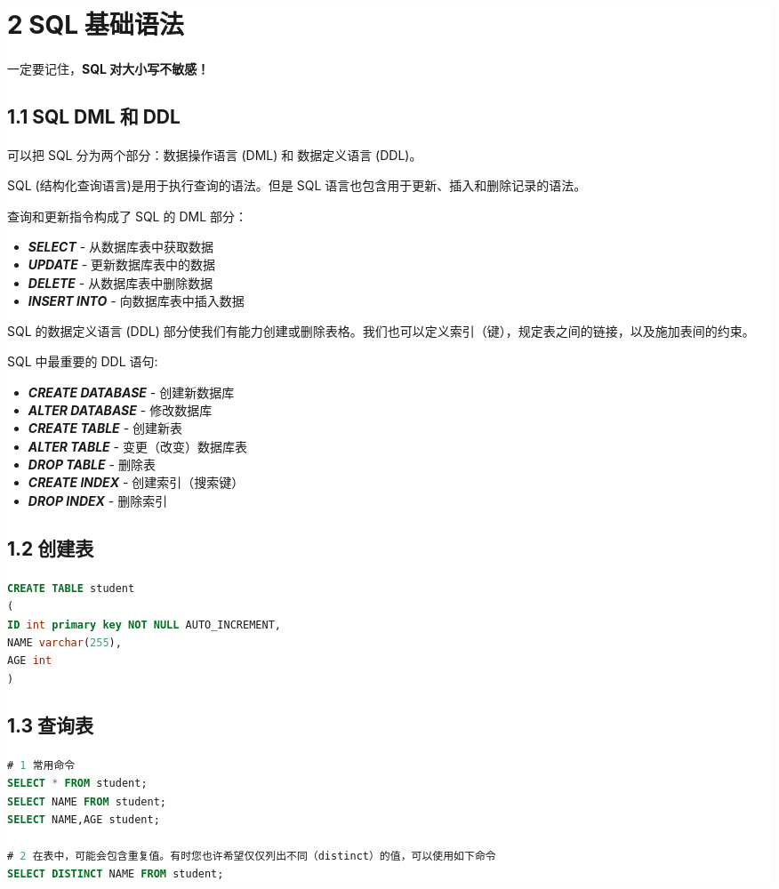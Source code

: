 

# 2 SQL 基础语法

一定要记住，**SQL 对大小写不敏感！**

## 1.1 SQL DML 和 DDL

可以把 SQL 分为两个部分：数据操作语言 (DML) 和 数据定义语言 (DDL)。

SQL (结构化查询语言)是用于执行查询的语法。但是 SQL 语言也包含用于更新、插入和删除记录的语法。

查询和更新指令构成了 SQL 的 DML 部分：

- ***SELECT*** - 从数据库表中获取数据
- ***UPDATE*** - 更新数据库表中的数据
- ***DELETE*** - 从数据库表中删除数据
- ***INSERT INTO*** - 向数据库表中插入数据

SQL 的数据定义语言 (DDL) 部分使我们有能力创建或删除表格。我们也可以定义索引（键），规定表之间的链接，以及施加表间的约束。

SQL 中最重要的 DDL 语句:

- ***CREATE DATABASE*** - 创建新数据库
- ***ALTER DATABASE*** - 修改数据库
- ***CREATE TABLE*** - 创建新表
- ***ALTER TABLE*** - 变更（改变）数据库表
- ***DROP TABLE*** - 删除表
- ***CREATE INDEX*** - 创建索引（搜索键）
- ***DROP INDEX*** - 删除索引

## 1.2 创建表

```sql
CREATE TABLE student
(
ID int primary key NOT NULL AUTO_INCREMENT,
NAME varchar(255),
AGE int
)
```

##  1.3 查询表

```sql
# 1 常用命令
SELECT * FROM student;
SELECT NAME FROM student;
SELECT NAME,AGE student;

# 2 在表中，可能会包含重复值。有时您也许希望仅仅列出不同（distinct）的值，可以使用如下命令
SELECT DISTINCT NAME FROM student;
```
